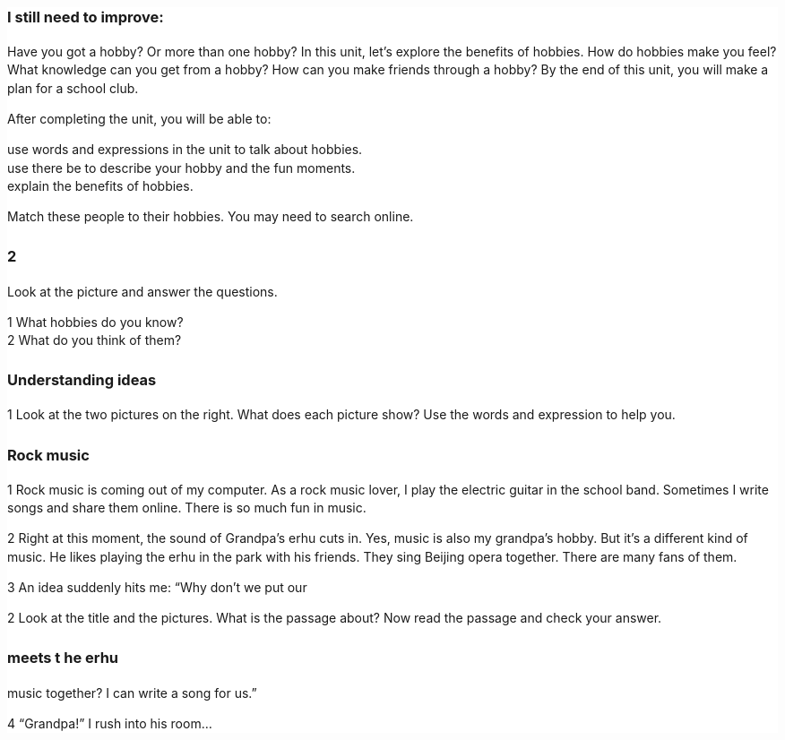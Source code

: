 
### I still need to improve:

  

Have you got a hobby? Or more than one hobby? In this unit, let’s explore the benefits of hobbies. How do hobbies make you feel? What knowledge can you get from a hobby? How can you make friends through a hobby? By the end of this unit, you will make a plan for a school club.  

After completing the unit, you will be able to:  

use words and expressions in the unit to talk about hobbies.   
use there be to describe your hobby and the fun moments.   
explain the benefits of hobbies.  

  

  

Match these people to their hobbies. You may need to search online.  

  

### 2

Look at the picture and answer the questions.  

1	What hobbies do you know?   
2	 What do you think of them?  

  

### Understanding ideas

1 Look at the two pictures on the right. What does each picture show? Use the words and expression to help you.  

  

  

### Rock music

1	 Rock music is coming out of my computer. As a rock music lover, I play the electric guitar in the school band. Sometimes I write songs and share them online. There is so much fun in music.  

2	 Right at this moment, the sound of Grandpa’s erhu cuts in. Yes, music is also my grandpa’s hobby. But it’s a different kind of music. He likes playing the erhu in the park with his friends. They sing Beijing opera together. There are many fans of them.  

3	 An idea suddenly hits me: “Why don’t we put our  

  

2 Look at the title and the pictures. What is the passage about? Now read the passage and check your answer.  

### meets t he erhu

music together? I can write a song for us.”  

4	 “Grandpa!” I rush into his room…  
